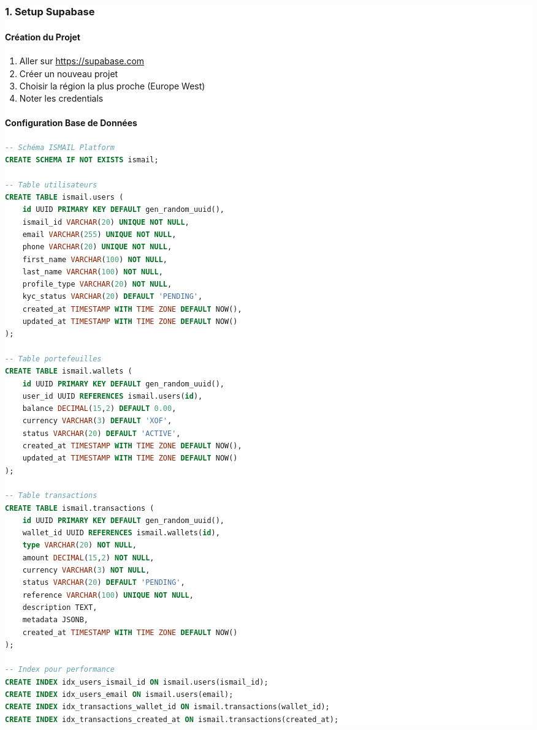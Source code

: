 ### **1. Setup Supabase**

#### **Création du Projet**
1. Aller sur https://supabase.com
2. Créer un nouveau projet
3. Choisir la région la plus proche (Europe West)
4. Noter les credentials

#### **Configuration Base de Données**
```sql
-- Schéma ISMAIL Platform
CREATE SCHEMA IF NOT EXISTS ismail;

-- Table utilisateurs
CREATE TABLE ismail.users (
    id UUID PRIMARY KEY DEFAULT gen_random_uuid(),
    ismail_id VARCHAR(20) UNIQUE NOT NULL,
    email VARCHAR(255) UNIQUE NOT NULL,
    phone VARCHAR(20) UNIQUE NOT NULL,
    first_name VARCHAR(100) NOT NULL,
    last_name VARCHAR(100) NOT NULL,
    profile_type VARCHAR(20) NOT NULL,
    kyc_status VARCHAR(20) DEFAULT 'PENDING',
    created_at TIMESTAMP WITH TIME ZONE DEFAULT NOW(),
    updated_at TIMESTAMP WITH TIME ZONE DEFAULT NOW()
);

-- Table portefeuilles
CREATE TABLE ismail.wallets (
    id UUID PRIMARY KEY DEFAULT gen_random_uuid(),
    user_id UUID REFERENCES ismail.users(id),
    balance DECIMAL(15,2) DEFAULT 0.00,
    currency VARCHAR(3) DEFAULT 'XOF',
    status VARCHAR(20) DEFAULT 'ACTIVE',
    created_at TIMESTAMP WITH TIME ZONE DEFAULT NOW(),
    updated_at TIMESTAMP WITH TIME ZONE DEFAULT NOW()
);

-- Table transactions
CREATE TABLE ismail.transactions (
    id UUID PRIMARY KEY DEFAULT gen_random_uuid(),
    wallet_id UUID REFERENCES ismail.wallets(id),
    type VARCHAR(20) NOT NULL,
    amount DECIMAL(15,2) NOT NULL,
    currency VARCHAR(3) NOT NULL,
    status VARCHAR(20) DEFAULT 'PENDING',
    reference VARCHAR(100) UNIQUE NOT NULL,
    description TEXT,
    metadata JSONB,
    created_at TIMESTAMP WITH TIME ZONE DEFAULT NOW()
);

-- Index pour performance
CREATE INDEX idx_users_ismail_id ON ismail.users(ismail_id);
CREATE INDEX idx_users_email ON ismail.users(email);
CREATE INDEX idx_transactions_wallet_id ON ismail.transactions(wallet_id);
CREATE INDEX idx_transactions_created_at ON ismail.transactions(created_at);
```
